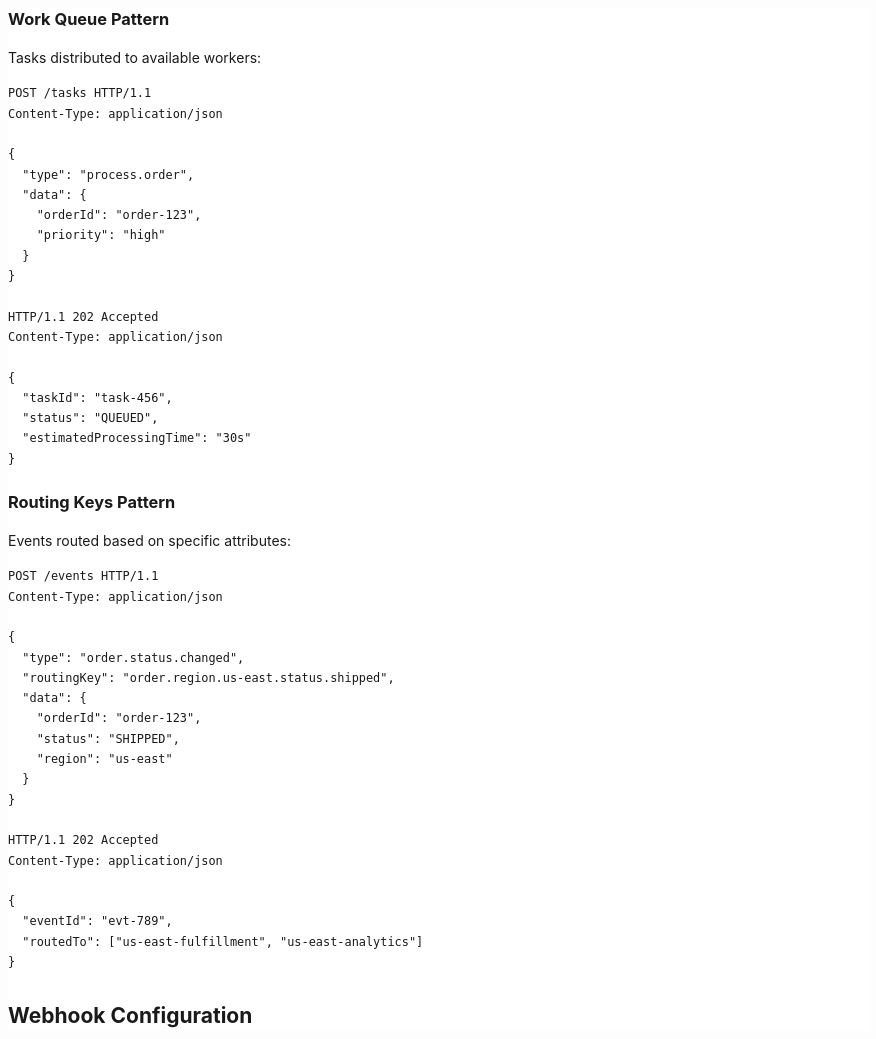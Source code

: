 ### Work Queue Pattern
Tasks distributed to available workers:

```http
POST /tasks HTTP/1.1
Content-Type: application/json

{
  "type": "process.order",
  "data": {
    "orderId": "order-123",
    "priority": "high"
  }
}

HTTP/1.1 202 Accepted
Content-Type: application/json

{
  "taskId": "task-456",
  "status": "QUEUED",
  "estimatedProcessingTime": "30s"
}
```

### Routing Keys Pattern
Events routed based on specific attributes:

```http
POST /events HTTP/1.1
Content-Type: application/json

{
  "type": "order.status.changed",
  "routingKey": "order.region.us-east.status.shipped",
  "data": {
    "orderId": "order-123",
    "status": "SHIPPED",
    "region": "us-east"
  }
}

HTTP/1.1 202 Accepted
Content-Type: application/json

{
  "eventId": "evt-789",
  "routedTo": ["us-east-fulfillment", "us-east-analytics"]
}
```

## Webhook Configuration
